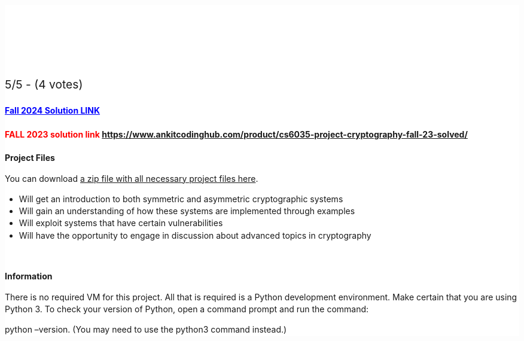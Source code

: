 <div class="kksr-stars-active" style="width: 138px;">
            <div class="kksr-star" style="padding-right: 4px">


<div class="kksr-icon" style="width: 24px; height: 24px;"></div>
        </div>
            <div class="kksr-star" style="padding-right: 4px">


<div class="kksr-icon" style="width: 24px; height: 24px;"></div>
        </div>
            <div class="kksr-star" style="padding-right: 4px">


<div class="kksr-icon" style="width: 24px; height: 24px;"></div>
        </div>
            <div class="kksr-star" style="padding-right: 4px">


<div class="kksr-icon" style="width: 24px; height: 24px;"></div>
        </div>
            <div class="kksr-star" style="padding-right: 4px">


<div class="kksr-icon" style="width: 24px; height: 24px;"></div>
        </div>
    </div>
</div>


<div class="kksr-legend" style="font-size: 19.2px;">
            5/5 - (4 votes)    </div>
    </div>
<h4><strong><span style="color: #0000ff;"><a style="color: #0000ff;" href="https://www.ankitcodinghub.com/product/cs6035-cryptography-fall24-solved/">Fall 2024 Solution LINK</a></span></strong></h4>
<h4><strong><span style="color: #ff0000;">FALL 2023 solution link</span></strong> <a href="https://www.ankitcodinghub.com/product/cs6035-project-cryptography-fall-23-solved/">https://www.ankitcodinghub.com/product/cs6035-project-cryptography-fall-23-solved/</a></h4>
<strong>Project Files</strong>

You can download <a href="https://drive.google.com/file/d/1qHXrBeJZL73Ezen2ol2F-03RCR5aYKKJ">a zip file with all necessary project files here</a>.

<ul>
<li>Will get an introduction to both symmetric and asymmetric cryptographic systems</li>
<li>Will gain an understanding of how these systems are implemented through examples</li>
<li>Will exploit systems that have certain vulnerabilities</li>
<li>Will have the opportunity to engage in discussion about advanced topics in cryptography</li>
</ul>
&nbsp;

<strong>Information</strong>

There is no required VM for this project. All that is required is a Python development environment. Make certain that you are using Python 3. To check your version of Python, open a command prompt and run the command:

python –version. (You may need to use the python3 command instead.)
